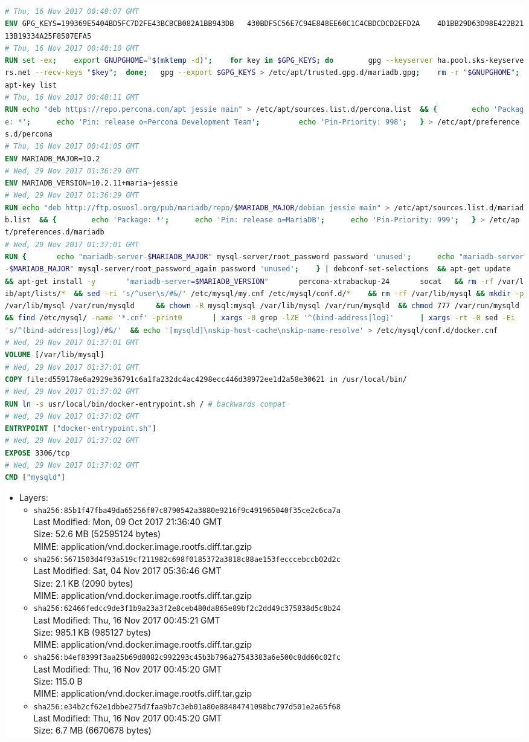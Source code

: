 ```dockerfile
# Thu, 16 Nov 2017 00:40:07 GMT
ENV GPG_KEYS=199369E5404BD5FC7D2FE43BCBCB082A1BB943DB 	430BDF5C56E7C94E848EE60C1C4CBDCDCD2EFD2A 	4D1BB29D63D98E422B2113B19334A25F8507EFA5
# Thu, 16 Nov 2017 00:40:10 GMT
RUN set -ex; 	export GNUPGHOME="$(mktemp -d)"; 	for key in $GPG_KEYS; do 		gpg --keyserver ha.pool.sks-keyservers.net --recv-keys "$key"; 	done; 	gpg --export $GPG_KEYS > /etc/apt/trusted.gpg.d/mariadb.gpg; 	rm -r "$GNUPGHOME"; 	apt-key list
# Thu, 16 Nov 2017 00:40:11 GMT
RUN echo "deb https://repo.percona.com/apt jessie main" > /etc/apt/sources.list.d/percona.list 	&& { 		echo 'Package: *'; 		echo 'Pin: release o=Percona Development Team'; 		echo 'Pin-Priority: 998'; 	} > /etc/apt/preferences.d/percona
# Thu, 16 Nov 2017 00:41:05 GMT
ENV MARIADB_MAJOR=10.2
# Wed, 29 Nov 2017 01:36:29 GMT
ENV MARIADB_VERSION=10.2.11+maria~jessie
# Wed, 29 Nov 2017 01:36:29 GMT
RUN echo "deb http://ftp.osuosl.org/pub/mariadb/repo/$MARIADB_MAJOR/debian jessie main" > /etc/apt/sources.list.d/mariadb.list 	&& { 		echo 'Package: *'; 		echo 'Pin: release o=MariaDB'; 		echo 'Pin-Priority: 999'; 	} > /etc/apt/preferences.d/mariadb
# Wed, 29 Nov 2017 01:37:01 GMT
RUN { 		echo "mariadb-server-$MARIADB_MAJOR" mysql-server/root_password password 'unused'; 		echo "mariadb-server-$MARIADB_MAJOR" mysql-server/root_password_again password 'unused'; 	} | debconf-set-selections 	&& apt-get update 	&& apt-get install -y 		"mariadb-server=$MARIADB_VERSION" 		percona-xtrabackup-24 		socat 	&& rm -rf /var/lib/apt/lists/* 	&& sed -ri 's/^user\s/#&/' /etc/mysql/my.cnf /etc/mysql/conf.d/* 	&& rm -rf /var/lib/mysql && mkdir -p /var/lib/mysql /var/run/mysqld 	&& chown -R mysql:mysql /var/lib/mysql /var/run/mysqld 	&& chmod 777 /var/run/mysqld 	&& find /etc/mysql/ -name '*.cnf' -print0 		| xargs -0 grep -lZE '^(bind-address|log)' 		| xargs -rt -0 sed -Ei 's/^(bind-address|log)/#&/' 	&& echo '[mysqld]\nskip-host-cache\nskip-name-resolve' > /etc/mysql/conf.d/docker.cnf
# Wed, 29 Nov 2017 01:37:01 GMT
VOLUME [/var/lib/mysql]
# Wed, 29 Nov 2017 01:37:01 GMT
COPY file:d559178e6a2929e36791c6a1fa232dc4ac4298ecc446d38972ee1d2a58e30621 in /usr/local/bin/ 
# Wed, 29 Nov 2017 01:37:02 GMT
RUN ln -s usr/local/bin/docker-entrypoint.sh / # backwards compat
# Wed, 29 Nov 2017 01:37:02 GMT
ENTRYPOINT ["docker-entrypoint.sh"]
# Wed, 29 Nov 2017 01:37:02 GMT
EXPOSE 3306/tcp
# Wed, 29 Nov 2017 01:37:02 GMT
CMD ["mysqld"]
```

-	Layers:
	-	`sha256:85b1f47fba49da65256f07c8790542a3880e9216f9c491965040f35ce2c6ca7a`  
		Last Modified: Mon, 09 Oct 2017 21:36:40 GMT  
		Size: 52.6 MB (52595124 bytes)  
		MIME: application/vnd.docker.image.rootfs.diff.tar.gzip
	-	`sha256:5671503d4f93a519cf211982c698f0185372a3818c88ae153fecccebccb02d2c`  
		Last Modified: Sat, 04 Nov 2017 05:36:46 GMT  
		Size: 2.1 KB (2090 bytes)  
		MIME: application/vnd.docker.image.rootfs.diff.tar.gzip
	-	`sha256:62466fedcc9de3f1b9a23a3f2e8ceb480da865e89bf2c2dd49c375838d5c8b24`  
		Last Modified: Thu, 16 Nov 2017 00:45:21 GMT  
		Size: 985.1 KB (985127 bytes)  
		MIME: application/vnd.docker.image.rootfs.diff.tar.gzip
	-	`sha256:b4ef8399f3aa25b69d8082c992293c45b3b796a27543383a6e500c8dd60c02fc`  
		Last Modified: Thu, 16 Nov 2017 00:45:20 GMT  
		Size: 115.0 B  
		MIME: application/vnd.docker.image.rootfs.diff.tar.gzip
	-	`sha256:e34b2cf62e1dbbe275d7faa9b7c3eb01a80e88484741098bc797d501e2a65f68`  
		Last Modified: Thu, 16 Nov 2017 00:45:20 GMT  
		Size: 6.7 MB (6670678 bytes)  